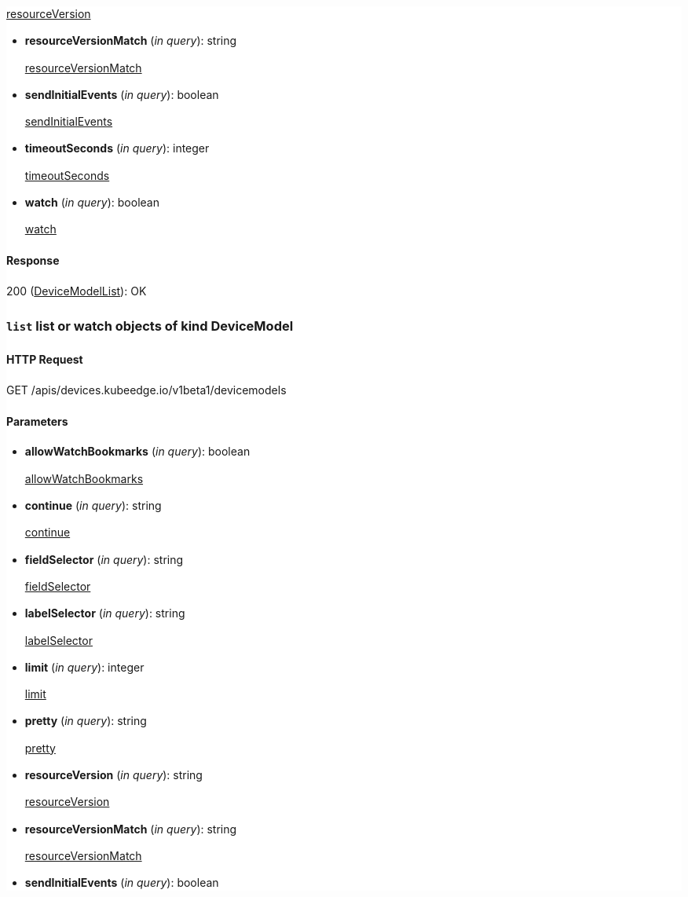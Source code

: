   [resourceVersion](../common-parameter/common-parameters#resourceversion)

- **resourceVersionMatch** (*in query*): string

  [resourceVersionMatch](../common-parameter/common-parameters#resourceversionmatch)

- **sendInitialEvents** (*in query*): boolean

  [sendInitialEvents](../common-parameter/common-parameters#sendinitialevents)

- **timeoutSeconds** (*in query*): integer

  [timeoutSeconds](../common-parameter/common-parameters#timeoutseconds)

- **watch** (*in query*): boolean

  [watch](../common-parameter/common-parameters#watch)

#### Response

200 ([DeviceModelList](../devices-resources/device-model-v1beta1#devicemodellist)): OK

### `list` list or watch objects of kind DeviceModel

#### HTTP Request

GET /apis/devices.kubeedge.io/v1beta1/devicemodels

#### Parameters

- **allowWatchBookmarks** (*in query*): boolean

  [allowWatchBookmarks](../common-parameter/common-parameters#allowwatchbookmarks)

- **continue** (*in query*): string

  [continue](../common-parameter/common-parameters#continue)

- **fieldSelector** (*in query*): string

  [fieldSelector](../common-parameter/common-parameters#fieldselector)

- **labelSelector** (*in query*): string

  [labelSelector](../common-parameter/common-parameters#labelselector)

- **limit** (*in query*): integer

  [limit](../common-parameter/common-parameters#limit)

- **pretty** (*in query*): string

  [pretty](../common-parameter/common-parameters#pretty)

- **resourceVersion** (*in query*): string

  [resourceVersion](../common-parameter/common-parameters#resourceversion)

- **resourceVersionMatch** (*in query*): string

  [resourceVersionMatch](../common-parameter/common-parameters#resourceversionmatch)

- **sendInitialEvents** (*in query*): boolean

